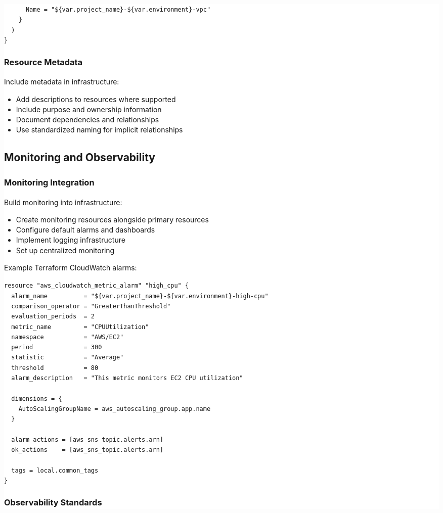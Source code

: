 ```hcl
      Name = "${var.project_name}-${var.environment}-vpc"
    }
  )
}
```

### Resource Metadata

Include metadata in infrastructure:

- Add descriptions to resources where supported
- Include purpose and ownership information
- Document dependencies and relationships
- Use standardized naming for implicit relationships

## Monitoring and Observability

### Monitoring Integration

Build monitoring into infrastructure:

- Create monitoring resources alongside primary resources
- Configure default alarms and dashboards
- Implement logging infrastructure
- Set up centralized monitoring

Example Terraform CloudWatch alarms:

```hcl
resource "aws_cloudwatch_metric_alarm" "high_cpu" {
  alarm_name          = "${var.project_name}-${var.environment}-high-cpu"
  comparison_operator = "GreaterThanThreshold"
  evaluation_periods  = 2
  metric_name         = "CPUUtilization"
  namespace           = "AWS/EC2"
  period              = 300
  statistic           = "Average"
  threshold           = 80
  alarm_description   = "This metric monitors EC2 CPU utilization"
  
  dimensions = {
    AutoScalingGroupName = aws_autoscaling_group.app.name
  }
  
  alarm_actions = [aws_sns_topic.alerts.arn]
  ok_actions    = [aws_sns_topic.alerts.arn]
  
  tags = local.common_tags
}
```

### Observability Standards
